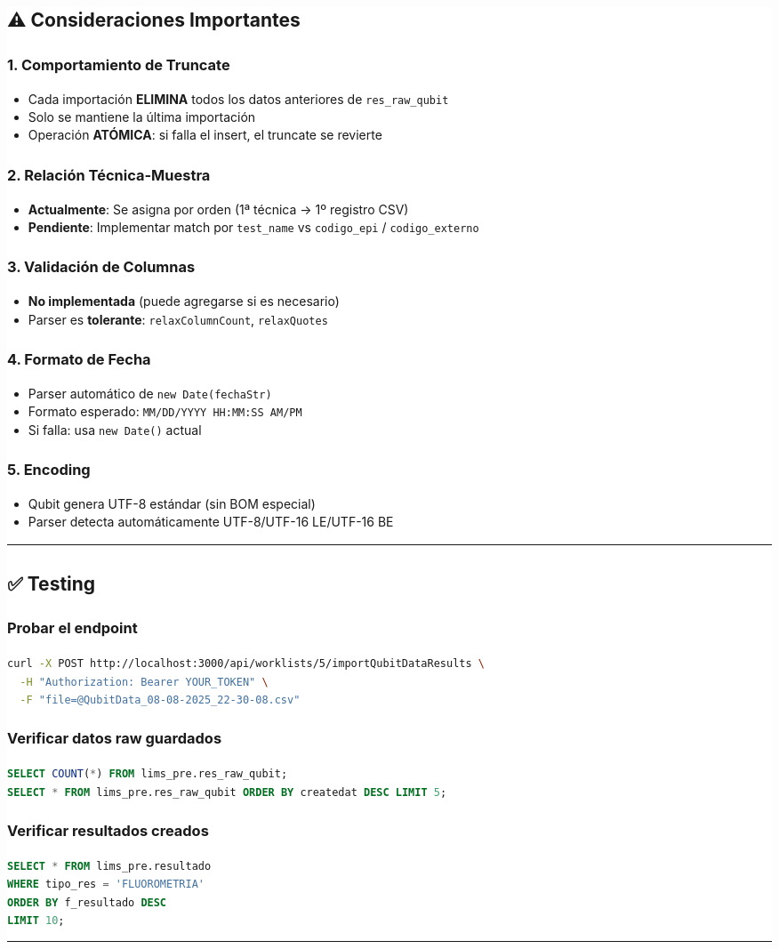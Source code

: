 
## ⚠️ Consideraciones Importantes

### 1. **Comportamiento de Truncate**

- Cada importación **ELIMINA** todos los datos anteriores de `res_raw_qubit`
- Solo se mantiene la última importación
- Operación **ATÓMICA**: si falla el insert, el truncate se revierte

### 2. **Relación Técnica-Muestra**

- **Actualmente**: Se asigna por orden (1ª técnica → 1º registro CSV)
- **Pendiente**: Implementar match por `test_name` vs `codigo_epi` / `codigo_externo`

### 3. **Validación de Columnas**

- **No implementada** (puede agregarse si es necesario)
- Parser es **tolerante**: `relaxColumnCount`, `relaxQuotes`

### 4. **Formato de Fecha**

- Parser automático de `new Date(fechaStr)`
- Formato esperado: `MM/DD/YYYY HH:MM:SS AM/PM`
- Si falla: usa `new Date()` actual

### 5. **Encoding**

- Qubit genera UTF-8 estándar (sin BOM especial)
- Parser detecta automáticamente UTF-8/UTF-16 LE/UTF-16 BE

---

## ✅ Testing

### Probar el endpoint

```bash
curl -X POST http://localhost:3000/api/worklists/5/importQubitDataResults \
  -H "Authorization: Bearer YOUR_TOKEN" \
  -F "file=@QubitData_08-08-2025_22-30-08.csv"
```

### Verificar datos raw guardados

```sql
SELECT COUNT(*) FROM lims_pre.res_raw_qubit;
SELECT * FROM lims_pre.res_raw_qubit ORDER BY createdat DESC LIMIT 5;
```

### Verificar resultados creados

```sql
SELECT * FROM lims_pre.resultado
WHERE tipo_res = 'FLUOROMETRIA'
ORDER BY f_resultado DESC
LIMIT 10;
```

---